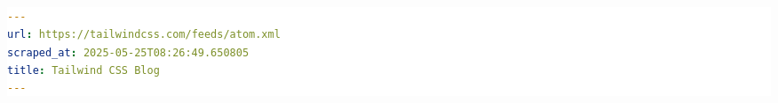 ```yaml
---
url: https://tailwindcss.com/feeds/atom.xml
scraped_at: 2025-05-25T08:26:49.650805
title: Tailwind CSS Blog
---
```

